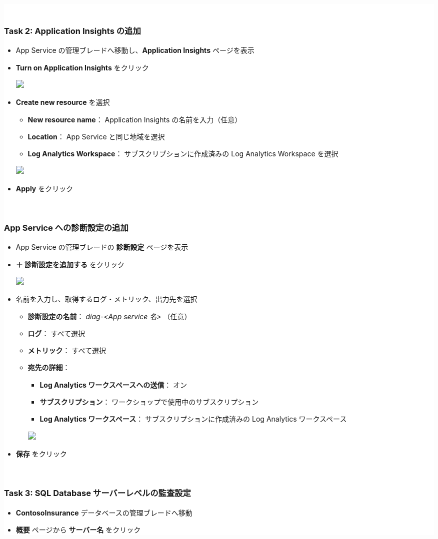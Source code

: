 <br />

### Task 2: Application Insights の追加

- App Service の管理ブレードへ移動し、**Application Insights** ページを表示

- **Turn on Application Insights** をクリック

  <img src="images/add-application-insights-01.png" />

- **Create new resource** を選択

  - **New resource name**： Application Insights の名前を入力（任意）

  - **Location**： App Service と同じ地域を選択

  - **Log Analytics Workspace**： サブスクリプションに作成済みの Log Analytics Workspace を選択

  <img src="images/add-application-insights-02.png" />

- **Apply** をクリック

<br />

### App Service への診断設定の追加

- App Service の管理ブレードの **診断設定** ページを表示

- **＋ 診断設定を追加する** をクリック

  <img src="images/app-diag-01.png" />

- 名前を入力し、取得するログ・メトリック、出力先を選択

  - **診断設定の名前**： *diag-<App service 名>* （任意）

  - **ログ**： すべて選択

  - **メトリック**： すべて選択

  - **宛先の詳細**：

    - **Log Analytics ワークスペースへの送信**： オン

    - **サブスクリプション**： ワークショップで使用中のサブスクリプション

    - **Log Analytics ワークスペース**： サブスクリプションに作成済みの Log Analytics ワークスペース

    <img src="images/app-diag-02.png" />

- **保存** をクリック

<br />

### Task 3: SQL Database サーバーレベルの監査設定

- **ContosoInsurance** データベースの管理ブレードへ移動

- **概要** ページから **サーバー名** をクリック
